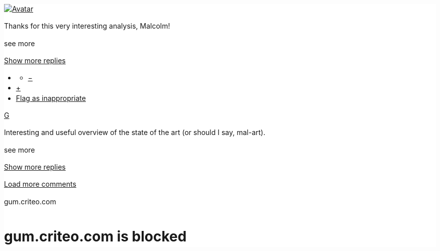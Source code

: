 [![Avatar](https://c.disquscdn.com/uploads/users/7297/192/avatar92.jpg?1550829002)](https://disqus.com/by/SAbbasRaza/)

Thanks for this very interesting analysis, Malcolm!

see more

[Show more replies](https://disqus.com/embed/comments/?base=default&f=3quarksdaily&t_i=278319%20https%3A%2F%2F3quarksdaily.com%2F%3Fp%3D278319&t_u=https%3A%2F%2F3quarksdaily.com%2F3quarksdaily%2F2025%2F04%2Ffermi-redux-where-is-all-the-ai-enabled-cybercrime.html&t_e=Fermi%20Redux%20%E2%80%93%20Where%20is%20All%20the%20AI-Enabled%20Cybercrime%3F&t_d=Fermi%20Redux%20%E2%80%93%20Where%20is%20All%20the%20AI-Enabled%20Cybercrime%3F&t_t=Fermi%20Redux%20%E2%80%93%20Where%20is%20All%20the%20AI-Enabled%20Cybercrime%3F&s_o=default#)

- - [−](https://disqus.com/embed/comments/?base=default&f=3quarksdaily&t_i=278319%20https%3A%2F%2F3quarksdaily.com%2F%3Fp%3D278319&t_u=https%3A%2F%2F3quarksdaily.com%2F3quarksdaily%2F2025%2F04%2Ffermi-redux-where-is-all-the-ai-enabled-cybercrime.html&t_e=Fermi%20Redux%20%E2%80%93%20Where%20is%20All%20the%20AI-Enabled%20Cybercrime%3F&t_d=Fermi%20Redux%20%E2%80%93%20Where%20is%20All%20the%20AI-Enabled%20Cybercrime%3F&t_t=Fermi%20Redux%20%E2%80%93%20Where%20is%20All%20the%20AI-Enabled%20Cybercrime%3F&s_o=default# "Collapse")
- [+](https://disqus.com/embed/comments/?base=default&f=3quarksdaily&t_i=278319%20https%3A%2F%2F3quarksdaily.com%2F%3Fp%3D278319&t_u=https%3A%2F%2F3quarksdaily.com%2F3quarksdaily%2F2025%2F04%2Ffermi-redux-where-is-all-the-ai-enabled-cybercrime.html&t_e=Fermi%20Redux%20%E2%80%93%20Where%20is%20All%20the%20AI-Enabled%20Cybercrime%3F&t_d=Fermi%20Redux%20%E2%80%93%20Where%20is%20All%20the%20AI-Enabled%20Cybercrime%3F&t_t=Fermi%20Redux%20%E2%80%93%20Where%20is%20All%20the%20AI-Enabled%20Cybercrime%3F&s_o=default# "Expand")
- [Flag as inappropriate](https://disqus.com/embed/comments/?base=default&f=3quarksdaily&t_i=278319%20https%3A%2F%2F3quarksdaily.com%2F%3Fp%3D278319&t_u=https%3A%2F%2F3quarksdaily.com%2F3quarksdaily%2F2025%2F04%2Ffermi-redux-where-is-all-the-ai-enabled-cybercrime.html&t_e=Fermi%20Redux%20%E2%80%93%20Where%20is%20All%20the%20AI-Enabled%20Cybercrime%3F&t_d=Fermi%20Redux%20%E2%80%93%20Where%20is%20All%20the%20AI-Enabled%20Cybercrime%3F&t_t=Fermi%20Redux%20%E2%80%93%20Where%20is%20All%20the%20AI-Enabled%20Cybercrime%3F&s_o=default# "Flag as inappropriate")

[G](https://disqus.com/by/garyborjesson/)

Interesting and useful overview of the state of the art (or should I say, mal-art).

see more

[Show more replies](https://disqus.com/embed/comments/?base=default&f=3quarksdaily&t_i=278319%20https%3A%2F%2F3quarksdaily.com%2F%3Fp%3D278319&t_u=https%3A%2F%2F3quarksdaily.com%2F3quarksdaily%2F2025%2F04%2Ffermi-redux-where-is-all-the-ai-enabled-cybercrime.html&t_e=Fermi%20Redux%20%E2%80%93%20Where%20is%20All%20the%20AI-Enabled%20Cybercrime%3F&t_d=Fermi%20Redux%20%E2%80%93%20Where%20is%20All%20the%20AI-Enabled%20Cybercrime%3F&t_t=Fermi%20Redux%20%E2%80%93%20Where%20is%20All%20the%20AI-Enabled%20Cybercrime%3F&s_o=default#)

[Load more comments](https://disqus.com/embed/comments/?base=default&f=3quarksdaily&t_i=278319%20https%3A%2F%2F3quarksdaily.com%2F%3Fp%3D278319&t_u=https%3A%2F%2F3quarksdaily.com%2F3quarksdaily%2F2025%2F04%2Ffermi-redux-where-is-all-the-ai-enabled-cybercrime.html&t_e=Fermi%20Redux%20%E2%80%93%20Where%20is%20All%20the%20AI-Enabled%20Cybercrime%3F&t_d=Fermi%20Redux%20%E2%80%93%20Where%20is%20All%20the%20AI-Enabled%20Cybercrime%3F&t_t=Fermi%20Redux%20%E2%80%93%20Where%20is%20All%20the%20AI-Enabled%20Cybercrime%3F&s_o=default#)

gum.criteo.com

# gum.criteo.com is blocked
